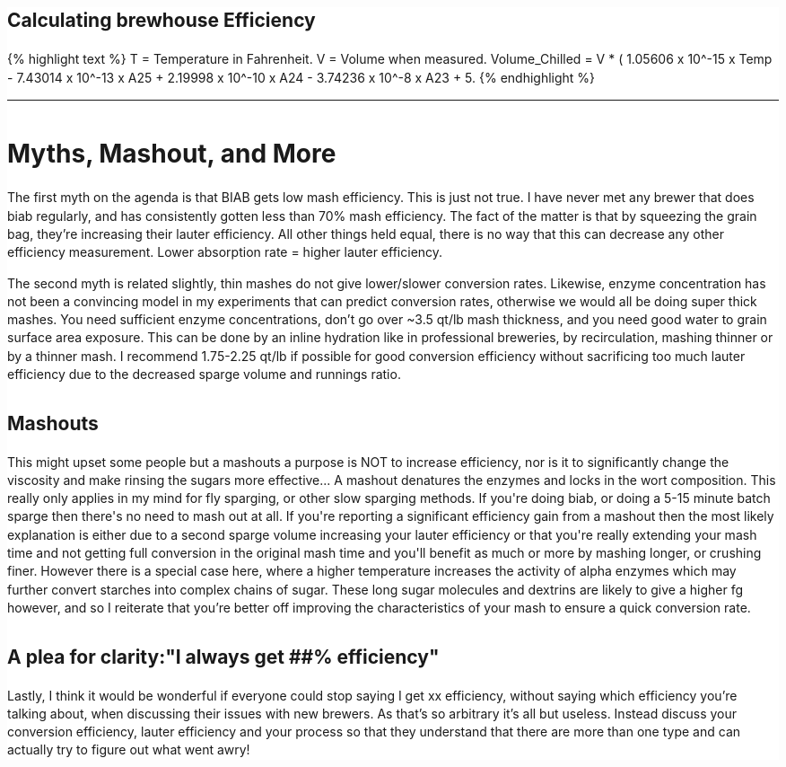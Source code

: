 ## Calculating brewhouse Efficiency

{% highlight text %}
T = Temperature in Fahrenheit.
V = Volume when measured.
Volume_Chilled = V * ( 1.05606 x 10^-15 x Temp - 7.43014 x 10^-13 x A25 + 2.19998 x 10^-10 x A24 - 3.74236 x 10^-8 x A23 + 5.
{% endhighlight %}

___

# Myths, Mashout, and More

The first myth on the agenda is that BIAB gets low mash efficiency. This is just not true. I have never met any brewer that does biab regularly, and has consistently gotten less than 70% mash efficiency. The fact of the matter is that by squeezing the grain bag, they’re increasing their lauter efficiency. All other things held equal, there is no way that this can decrease any other efficiency measurement. Lower absorption rate = higher lauter efficiency. 

The second myth is related slightly, thin mashes do not give lower/slower conversion rates. Likewise, enzyme concentration has not been a convincing model in my experiments that can predict conversion rates, otherwise we would all be doing super thick mashes. You need sufficient enzyme concentrations, don’t go over ~3.5 qt/lb mash thickness, and you need good water to grain surface area exposure. This can be done by an inline hydration like in professional breweries, by recirculation, mashing thinner or by a thinner mash. I recommend 1.75-2.25 qt/lb if possible for good conversion efficiency  without sacrificing too much lauter efficiency due to the decreased sparge volume and runnings ratio.


## Mashouts


This might upset some people but a mashouts a purpose is NOT to increase efficiency, nor is it to significantly change the viscosity and make rinsing the sugars more effective... A mashout denatures the enzymes and locks in the wort composition. This really only applies in my mind for fly sparging, or other slow sparging methods. If you're doing biab, or doing a 5-15 minute batch sparge then there's no need to mash out at all. If you're reporting a significant efficiency gain from a mashout then the most likely explanation is either due to a second sparge volume increasing your lauter efficiency or that you're really extending your mash time and not getting full conversion in the original mash time and you'll benefit as much or more by mashing longer, or crushing finer. However there is a special case here, where a higher temperature increases the activity of alpha enzymes which may further convert starches into complex chains of sugar. These long sugar molecules and dextrins are likely to give a higher fg however, and so I reiterate that you’re better off improving the characteristics of your mash to ensure a quick conversion rate. 


## A plea for clarity:"I always get ##% efficiency" 

Lastly, I think it would be wonderful if everyone could stop saying I get xx efficiency, without saying which efficiency you’re talking about, when discussing their issues with new brewers. As that’s so arbitrary it’s all but useless. Instead discuss your conversion efficiency, lauter efficiency and your process so that they understand that there are more than one type and can actually try to figure out what went awry!

